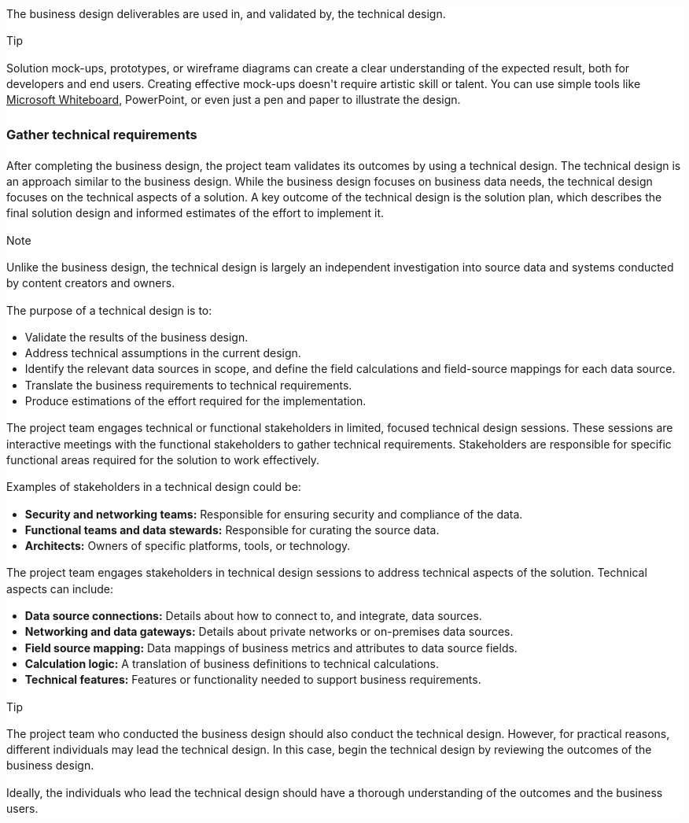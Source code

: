 The business design deliverables are used in, and validated by, the technical design.

> [!TIP]
> Solution mock-ups, prototypes, or wireframe diagrams can create a clear understanding of the expected result, both for developers and end users. Creating effective mock-ups doesn't require artistic skill or talent. You can use simple tools like [Microsoft Whiteboard](https://www.microsoft.com/microsoft-365/microsoft-whiteboard/digital-whiteboard-app), PowerPoint, or even just a pen and paper to illustrate the design.

### Gather technical requirements

After completing the business design, the project team validates its outcomes by using a technical design. The technical design is an approach similar to the business design. While the business design focuses on business data needs, the technical design focuses on the technical aspects of a solution. A key outcome of the technical design is the solution plan, which describes the final solution design and informed estimates of the effort to implement it.

> [!NOTE]
> Unlike the business design, the technical design is largely an independent investigation into source data and systems conducted by content creators and owners.

The purpose of a technical design is to:

- Validate the results of the business design.
- Address technical assumptions in the current design.
- Identify the relevant data sources in scope, and define the field calculations and field-source mappings for each data source.
- Translate the business requirements to technical requirements.
- Produce estimations of the effort required for the implementation.

The project team engages technical or functional stakeholders in limited, focused technical design sessions. These sessions are interactive meetings with the functional stakeholders to gather technical requirements. Stakeholders are responsible for specific functional areas required for the solution to work effectively.

Examples of stakeholders in a technical design could be:

- **Security and networking teams:** Responsible for ensuring security and compliance of the data.
- **Functional teams and data stewards:** Responsible for curating the source data.
- **Architects:** Owners of specific platforms, tools, or technology.

The project team engages stakeholders in technical design sessions to address technical aspects of the solution. Technical aspects can include:

- **Data source connections:** Details about how to connect to, and integrate, data sources.
- **Networking and data gateways:** Details about private networks or on-premises data sources.
- **Field source mapping:** Data mappings of business metrics and attributes to data source fields.
- **Calculation logic:** A translation of business definitions to technical calculations.
- **Technical features:** Features or functionality needed to support business requirements.

> [!TIP]
> The project team who conducted the business design should also conduct the technical design. However, for practical reasons, different individuals may lead the technical design. In this case, begin the technical design by reviewing the outcomes of the business design.
>
> Ideally, the individuals who lead the technical design should have a thorough understanding of the outcomes and the business users.
